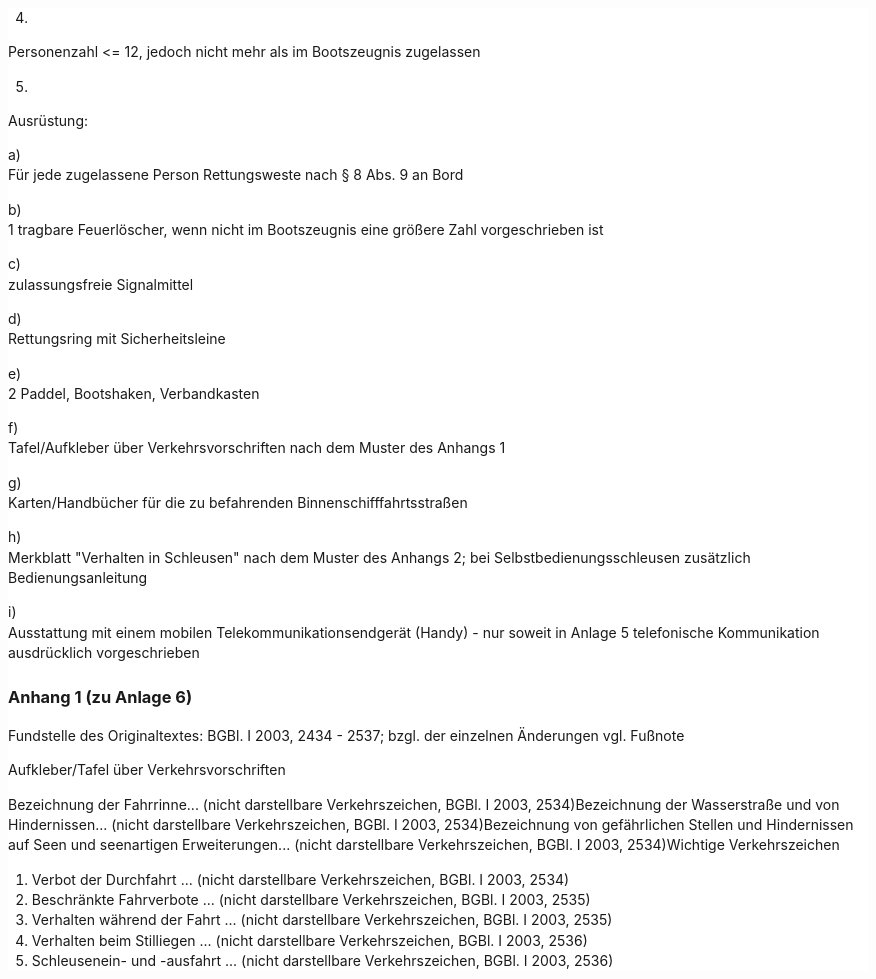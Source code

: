 4.  
Personenzahl &lt;= 12, jedoch nicht mehr als im Bootszeugnis zugelassen

5.  
Ausrüstung:

a)  
Für jede zugelassene Person Rettungsweste nach § 8 Abs. 9 an Bord

b)  
1 tragbare Feuerlöscher, wenn nicht im Bootszeugnis eine größere Zahl vorgeschrieben ist

c)  
zulassungsfreie Signalmittel

d)  
Rettungsring mit Sicherheitsleine

e)  
2 Paddel, Bootshaken, Verbandkasten

f)  
Tafel/Aufkleber über Verkehrsvorschriften nach dem Muster des Anhangs 1

g)  
Karten/Handbücher für die zu befahrenden Binnenschifffahrtsstraßen

h)  
Merkblatt "Verhalten in Schleusen" nach dem Muster des Anhangs 2; bei Selbstbedienungsschleusen zusätzlich Bedienungsanleitung

i)  
Ausstattung mit einem mobilen Telekommunikationsendgerät (Handy) - nur soweit in Anlage 5 telefonische Kommunikation ausdrücklich vorgeschrieben

### Anhang 1 (zu Anlage 6)

Fundstelle des Originaltextes: BGBl. I 2003, 2434 - 2537;
bzgl. der einzelnen Änderungen vgl. Fußnote

Aufkleber/Tafel über Verkehrsvorschriften

  
Bezeichnung der Fahrrinne... (nicht darstellbare Verkehrszeichen, BGBl. I 2003, 2534)Bezeichnung der Wasserstraße und von Hindernissen... (nicht darstellbare Verkehrszeichen, BGBl. I 2003, 2534)Bezeichnung von gefährlichen Stellen und Hindernissen auf Seen und seenartigen Erweiterungen... (nicht darstellbare Verkehrszeichen, BGBl. I 2003, 2534)Wichtige Verkehrszeichen

1. Verbot der Durchfahrt
... (nicht darstellbare Verkehrszeichen, BGBl. I 2003, 2534)
2. Beschränkte Fahrverbote
... (nicht darstellbare Verkehrszeichen, BGBl. I 2003, 2535)
3. Verhalten während der Fahrt
... (nicht darstellbare Verkehrszeichen, BGBl. I 2003, 2535)
4. Verhalten beim Stilliegen
... (nicht darstellbare Verkehrszeichen, BGBl. I 2003, 2536)
5. Schleusenein- und -ausfahrt
... (nicht darstellbare Verkehrszeichen, BGBl. I 2003, 2536)
